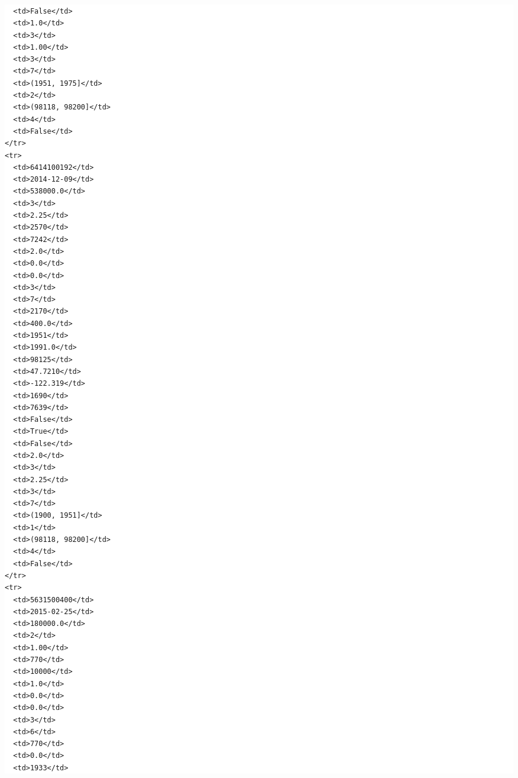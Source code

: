       <td>False</td>
      <td>1.0</td>
      <td>3</td>
      <td>1.00</td>
      <td>3</td>
      <td>7</td>
      <td>(1951, 1975]</td>
      <td>2</td>
      <td>(98118, 98200]</td>
      <td>4</td>
      <td>False</td>
    </tr>
    <tr>
      <td>6414100192</td>
      <td>2014-12-09</td>
      <td>538000.0</td>
      <td>3</td>
      <td>2.25</td>
      <td>2570</td>
      <td>7242</td>
      <td>2.0</td>
      <td>0.0</td>
      <td>0.0</td>
      <td>3</td>
      <td>7</td>
      <td>2170</td>
      <td>400.0</td>
      <td>1951</td>
      <td>1991.0</td>
      <td>98125</td>
      <td>47.7210</td>
      <td>-122.319</td>
      <td>1690</td>
      <td>7639</td>
      <td>False</td>
      <td>True</td>
      <td>False</td>
      <td>2.0</td>
      <td>3</td>
      <td>2.25</td>
      <td>3</td>
      <td>7</td>
      <td>(1900, 1951]</td>
      <td>1</td>
      <td>(98118, 98200]</td>
      <td>4</td>
      <td>False</td>
    </tr>
    <tr>
      <td>5631500400</td>
      <td>2015-02-25</td>
      <td>180000.0</td>
      <td>2</td>
      <td>1.00</td>
      <td>770</td>
      <td>10000</td>
      <td>1.0</td>
      <td>0.0</td>
      <td>0.0</td>
      <td>3</td>
      <td>6</td>
      <td>770</td>
      <td>0.0</td>
      <td>1933</td>